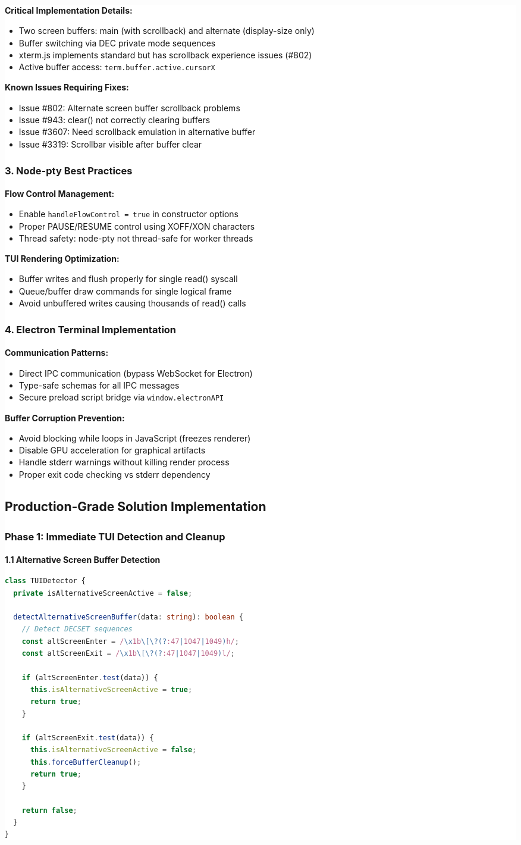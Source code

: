 **Critical Implementation Details:**
- Two screen buffers: main (with scrollback) and alternate (display-size only)
- Buffer switching via DEC private mode sequences
- xterm.js implements standard but has scrollback experience issues (#802)
- Active buffer access: `term.buffer.active.cursorX`

**Known Issues Requiring Fixes:**
- Issue #802: Alternate screen buffer scrollback problems
- Issue #943: clear() not correctly clearing buffers
- Issue #3607: Need scrollback emulation in alternative buffer
- Issue #3319: Scrollbar visible after buffer clear

### 3. Node-pty Best Practices

**Flow Control Management:**
- Enable `handleFlowControl = true` in constructor options
- Proper PAUSE/RESUME control using XOFF/XON characters
- Thread safety: node-pty not thread-safe for worker threads

**TUI Rendering Optimization:**
- Buffer writes and flush properly for single read() syscall
- Queue/buffer draw commands for single logical frame
- Avoid unbuffered writes causing thousands of read() calls

### 4. Electron Terminal Implementation

**Communication Patterns:**
- Direct IPC communication (bypass WebSocket for Electron)
- Type-safe schemas for all IPC messages
- Secure preload script bridge via `window.electronAPI`

**Buffer Corruption Prevention:**
- Avoid blocking while loops in JavaScript (freezes renderer)
- Disable GPU acceleration for graphical artifacts
- Handle stderr warnings without killing render process
- Proper exit code checking vs stderr dependency

## Production-Grade Solution Implementation

### Phase 1: Immediate TUI Detection and Cleanup

**1.1 Alternative Screen Buffer Detection**
```typescript
class TUIDetector {
  private isAlternativeScreenActive = false;
  
  detectAlternativeScreenBuffer(data: string): boolean {
    // Detect DECSET sequences
    const altScreenEnter = /\x1b\[\?(?:47|1047|1049)h/;
    const altScreenExit = /\x1b\[\?(?:47|1047|1049)l/;
    
    if (altScreenEnter.test(data)) {
      this.isAlternativeScreenActive = true;
      return true;
    }
    
    if (altScreenExit.test(data)) {
      this.isAlternativeScreenActive = false;
      this.forceBufferCleanup();
      return true;
    }
    
    return false;
  }
}
```
